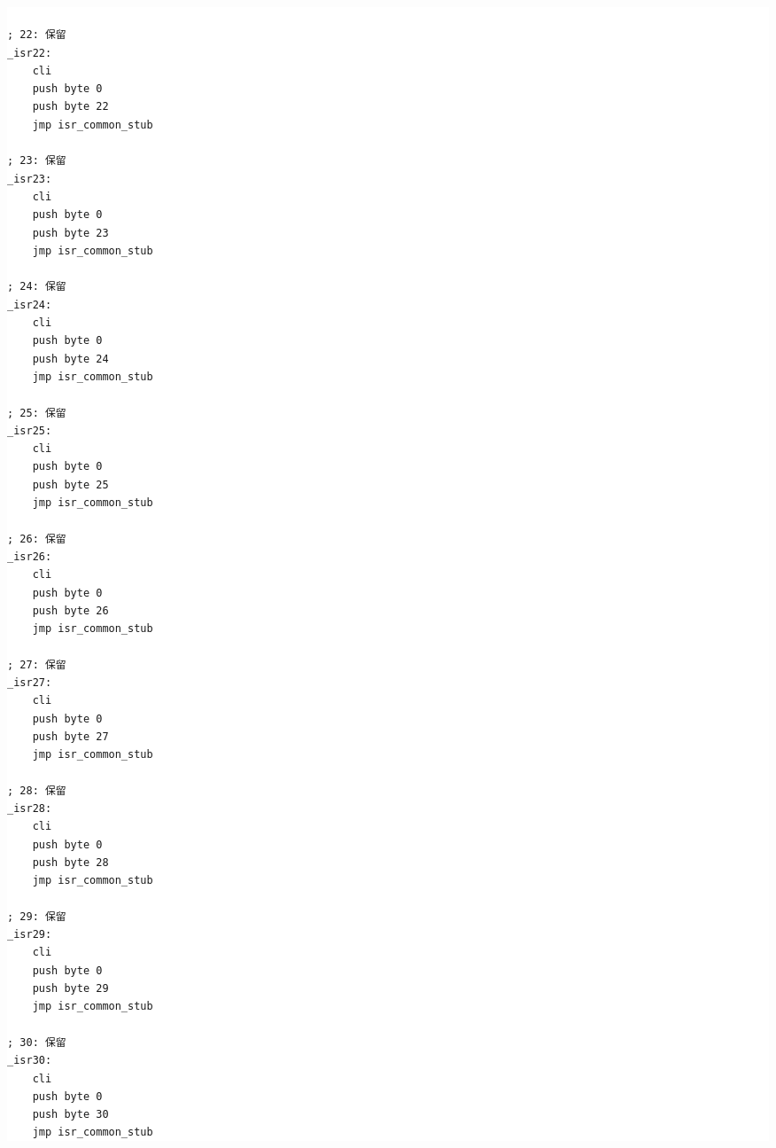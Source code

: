 ```assembly

; 22: 保留
_isr22:
    cli
    push byte 0
    push byte 22
    jmp isr_common_stub

; 23: 保留
_isr23:
    cli
    push byte 0
    push byte 23
    jmp isr_common_stub

; 24: 保留
_isr24:
    cli
    push byte 0
    push byte 24
    jmp isr_common_stub

; 25: 保留
_isr25:
    cli
    push byte 0
    push byte 25
    jmp isr_common_stub

; 26: 保留
_isr26:
    cli
    push byte 0
    push byte 26
    jmp isr_common_stub

; 27: 保留
_isr27:
    cli
    push byte 0
    push byte 27
    jmp isr_common_stub

; 28: 保留
_isr28:
    cli
    push byte 0
    push byte 28
    jmp isr_common_stub

; 29: 保留
_isr29:
    cli
    push byte 0
    push byte 29
    jmp isr_common_stub

; 30: 保留
_isr30:
    cli
    push byte 0
    push byte 30
    jmp isr_common_stub
```